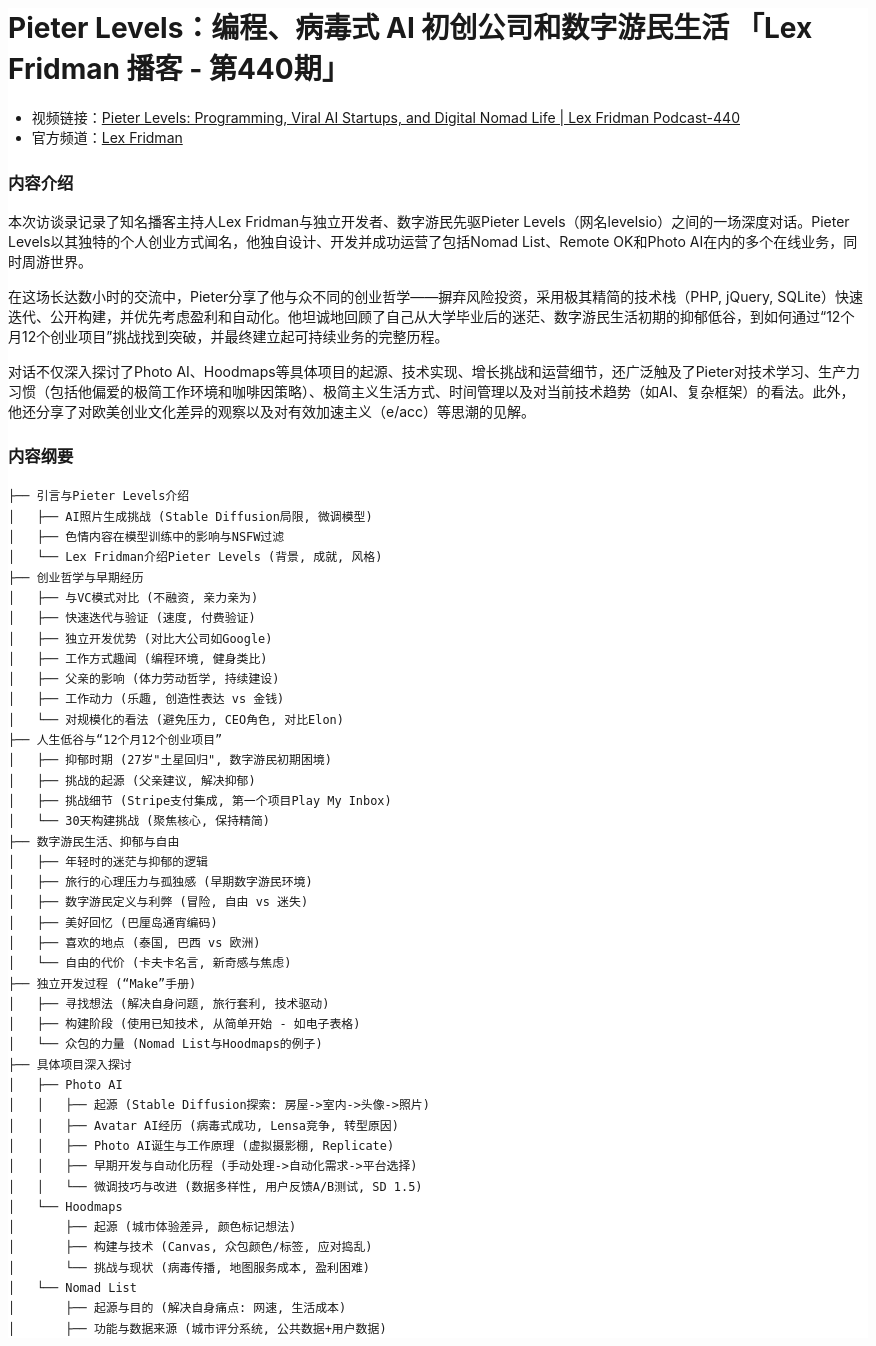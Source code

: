 

# Pieter Levels：编程、病毒式 AI 初创公司和数字游民生活 「Lex Fridman 播客 - 第440期」

- 视频链接：[Pieter Levels: Programming, Viral AI Startups, and Digital Nomad Life | Lex Fridman Podcast-440](https://www.youtube.com/watch?v=oFtjKbXKqbg&t=4s)
- 官方频道：[Lex Fridman](https://www.youtube.com/@lexfridman)

### 内容介绍

本次访谈录记录了知名播客主持人Lex Fridman与独立开发者、数字游民先驱Pieter Levels（网名levelsio）之间的一场深度对话。Pieter Levels以其独特的个人创业方式闻名，他独自设计、开发并成功运营了包括Nomad List、Remote OK和Photo AI在内的多个在线业务，同时周游世界。

在这场长达数小时的交流中，Pieter分享了他与众不同的创业哲学——摒弃风险投资，采用极其精简的技术栈（PHP, jQuery, SQLite）快速迭代、公开构建，并优先考虑盈利和自动化。他坦诚地回顾了自己从大学毕业后的迷茫、数字游民生活初期的抑郁低谷，到如何通过“12个月12个创业项目”挑战找到突破，并最终建立起可持续业务的完整历程。

对话不仅深入探讨了Photo AI、Hoodmaps等具体项目的起源、技术实现、增长挑战和运营细节，还广泛触及了Pieter对技术学习、生产力习惯（包括他偏爱的极简工作环境和咖啡因策略）、极简主义生活方式、时间管理以及对当前技术趋势（如AI、复杂框架）的看法。此外，他还分享了对欧美创业文化差异的观察以及对有效加速主义（e/acc）等思潮的见解。

### 内容纲要

```
├── 引言与Pieter Levels介绍
│   ├── AI照片生成挑战 (Stable Diffusion局限, 微调模型)
│   ├── 色情内容在模型训练中的影响与NSFW过滤
│   └── Lex Fridman介绍Pieter Levels (背景, 成就, 风格)
├── 创业哲学与早期经历
│   ├── 与VC模式对比 (不融资, 亲力亲为)
│   ├── 快速迭代与验证 (速度, 付费验证)
│   ├── 独立开发优势 (对比大公司如Google)
│   ├── 工作方式趣闻 (编程环境, 健身类比)
│   ├── 父亲的影响 (体力劳动哲学, 持续建设)
│   ├── 工作动力 (乐趣, 创造性表达 vs 金钱)
│   └── 对规模化的看法 (避免压力, CEO角色, 对比Elon)
├── 人生低谷与“12个月12个创业项目”
│   ├── 抑郁时期 (27岁"土星回归", 数字游民初期困境)
│   ├── 挑战的起源 (父亲建议, 解决抑郁)
│   ├── 挑战细节 (Stripe支付集成, 第一个项目Play My Inbox)
│   └── 30天构建挑战 (聚焦核心, 保持精简)
├── 数字游民生活、抑郁与自由
│   ├── 年轻时的迷茫与抑郁的逻辑
│   ├── 旅行的心理压力与孤独感 (早期数字游民环境)
│   ├── 数字游民定义与利弊 (冒险, 自由 vs 迷失)
│   ├── 美好回忆 (巴厘岛通宵编码)
│   ├── 喜欢的地点 (泰国, 巴西 vs 欧洲)
│   └── 自由的代价 (卡夫卡名言, 新奇感与焦虑)
├── 独立开发过程 (“Make”手册)
│   ├── 寻找想法 (解决自身问题, 旅行套利, 技术驱动)
│   ├── 构建阶段 (使用已知技术, 从简单开始 - 如电子表格)
│   └── 众包的力量 (Nomad List与Hoodmaps的例子)
├── 具体项目深入探讨
│   ├── Photo AI
│   │   ├── 起源 (Stable Diffusion探索: 房屋->室内->头像->照片)
│   │   ├── Avatar AI经历 (病毒式成功, Lensa竞争, 转型原因)
│   │   ├── Photo AI诞生与工作原理 (虚拟摄影棚, Replicate)
│   │   ├── 早期开发与自动化历程 (手动处理->自动化需求->平台选择)
│   │   └── 微调技巧与改进 (数据多样性, 用户反馈A/B测试, SD 1.5)
│   └── Hoodmaps
│       ├── 起源 (城市体验差异, 颜色标记想法)
│       ├── 构建与技术 (Canvas, 众包颜色/标签, 应对捣乱)
│       └── 挑战与现状 (病毒传播, 地图服务成本, 盈利困难)
│   └── Nomad List
│       ├── 起源与目的 (解决自身痛点: 网速, 生活成本)
│       ├── 功能与数据来源 (城市评分系统, 公共数据+用户数据)
```